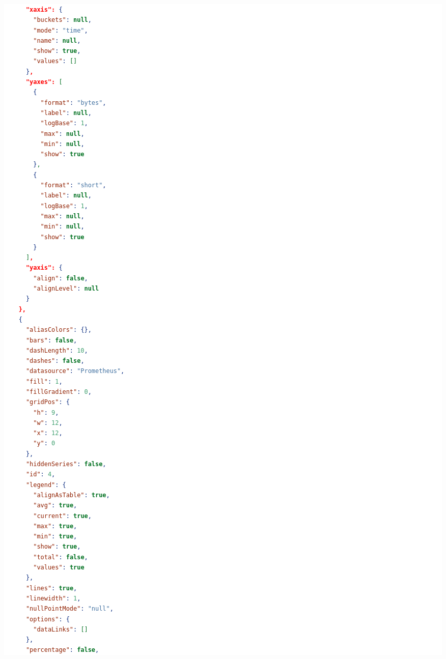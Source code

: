 ```json
      "xaxis": {
        "buckets": null,
        "mode": "time",
        "name": null,
        "show": true,
        "values": []
      },
      "yaxes": [
        {
          "format": "bytes",
          "label": null,
          "logBase": 1,
          "max": null,
          "min": null,
          "show": true
        },
        {
          "format": "short",
          "label": null,
          "logBase": 1,
          "max": null,
          "min": null,
          "show": true
        }
      ],
      "yaxis": {
        "align": false,
        "alignLevel": null
      }
    },
    {
      "aliasColors": {},
      "bars": false,
      "dashLength": 10,
      "dashes": false,
      "datasource": "Prometheus",
      "fill": 1,
      "fillGradient": 0,
      "gridPos": {
        "h": 9,
        "w": 12,
        "x": 12,
        "y": 0
      },
      "hiddenSeries": false,
      "id": 4,
      "legend": {
        "alignAsTable": true,
        "avg": true,
        "current": true,
        "max": true,
        "min": true,
        "show": true,
        "total": false,
        "values": true
      },
      "lines": true,
      "linewidth": 1,
      "nullPointMode": "null",
      "options": {
        "dataLinks": []
      },
      "percentage": false,
```